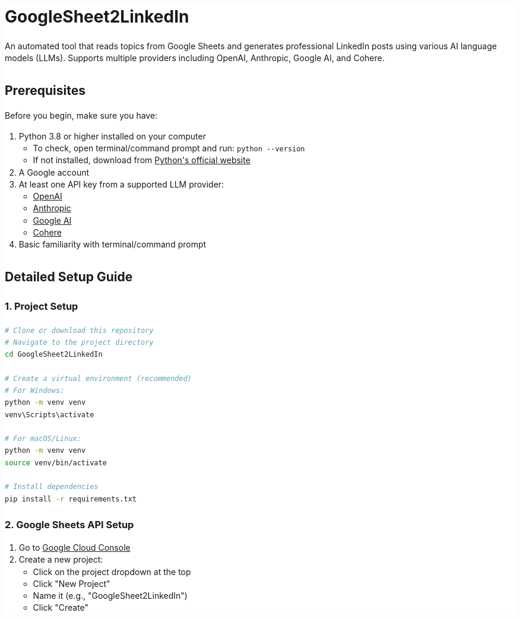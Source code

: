 # GoogleSheet2LinkedIn

An automated tool that reads topics from Google Sheets and generates professional LinkedIn posts using various AI language models (LLMs). Supports multiple providers including OpenAI, Anthropic, Google AI, and Cohere.

## Prerequisites

Before you begin, make sure you have:
1. Python 3.8 or higher installed on your computer
   - To check, open terminal/command prompt and run: `python --version`
   - If not installed, download from [Python's official website](https://www.python.org/downloads/)
2. A Google account
3. At least one API key from a supported LLM provider:
   - [OpenAI](https://platform.openai.com/api-keys)
   - [Anthropic](https://console.anthropic.com/account/keys)
   - [Google AI](https://makersuite.google.com/app/apikey)
   - [Cohere](https://dashboard.cohere.com/api-keys)
4. Basic familiarity with terminal/command prompt

## Detailed Setup Guide

### 1. Project Setup
```bash
# Clone or download this repository
# Navigate to the project directory
cd GoogleSheet2LinkedIn

# Create a virtual environment (recommended)
# For Windows:
python -m venv venv
venv\Scripts\activate

# For macOS/Linux:
python -m venv venv
source venv/bin/activate

# Install dependencies
pip install -r requirements.txt
```

### 2. Google Sheets API Setup

1. Go to [Google Cloud Console](https://console.cloud.google.com/)
2. Create a new project:
   - Click on the project dropdown at the top
   - Click "New Project"
   - Name it (e.g., "GoogleSheet2LinkedIn")
   - Click "Create"
